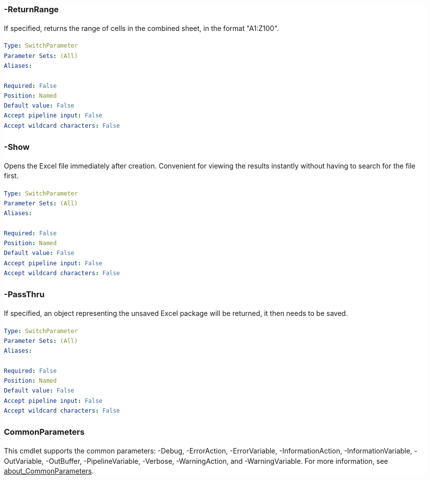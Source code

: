 ### -ReturnRange

If specified, returns the range of cells in the combined sheet, in the format "A1:Z100".

```yaml
Type: SwitchParameter
Parameter Sets: (All)
Aliases:

Required: False
Position: Named
Default value: False
Accept pipeline input: False
Accept wildcard characters: False
```

### -Show

Opens the Excel file immediately after creation. Convenient for viewing the results instantly without having to search for the file first.

```yaml
Type: SwitchParameter
Parameter Sets: (All)
Aliases:

Required: False
Position: Named
Default value: False
Accept pipeline input: False
Accept wildcard characters: False
```

### -PassThru

If specified, an object representing the unsaved Excel package will be returned, it then needs to be saved.

```yaml
Type: SwitchParameter
Parameter Sets: (All)
Aliases:

Required: False
Position: Named
Default value: False
Accept pipeline input: False
Accept wildcard characters: False
```

### CommonParameters

This cmdlet supports the common parameters: -Debug, -ErrorAction, -ErrorVariable, -InformationAction, -InformationVariable, -OutVariable, -OutBuffer, -PipelineVariable, -Verbose, -WarningAction, and -WarningVariable. For more information, see [about\_CommonParameters](http://go.microsoft.com/fwlink/?LinkID=113216).
